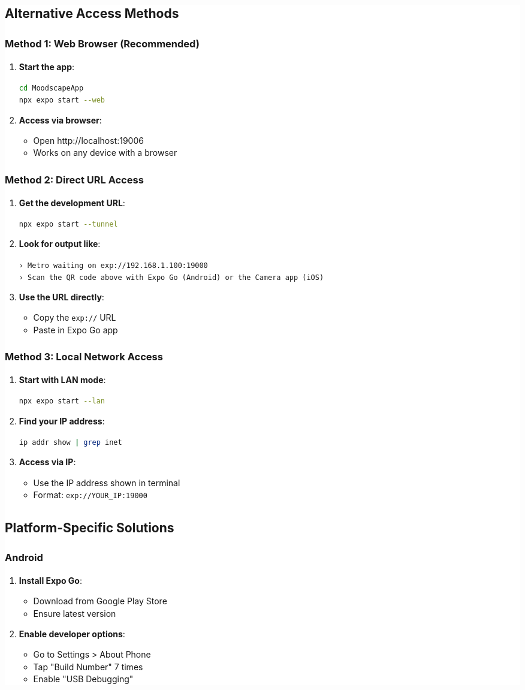 ## Alternative Access Methods

### Method 1: Web Browser (Recommended)
1. **Start the app**:
   ```bash
   cd MoodscapeApp
   npx expo start --web
   ```

2. **Access via browser**:
   - Open http://localhost:19006
   - Works on any device with a browser

### Method 2: Direct URL Access
1. **Get the development URL**:
   ```bash
   npx expo start --tunnel
   ```

2. **Look for output like**:
   ```
   › Metro waiting on exp://192.168.1.100:19000
   › Scan the QR code above with Expo Go (Android) or the Camera app (iOS)
   ```

3. **Use the URL directly**:
   - Copy the `exp://` URL
   - Paste in Expo Go app

### Method 3: Local Network Access
1. **Start with LAN mode**:
   ```bash
   npx expo start --lan
   ```

2. **Find your IP address**:
   ```bash
   ip addr show | grep inet
   ```

3. **Access via IP**:
   - Use the IP address shown in terminal
   - Format: `exp://YOUR_IP:19000`

## Platform-Specific Solutions

### Android
1. **Install Expo Go**:
   - Download from Google Play Store
   - Ensure latest version

2. **Enable developer options**:
   - Go to Settings > About Phone
   - Tap "Build Number" 7 times
   - Enable "USB Debugging"
